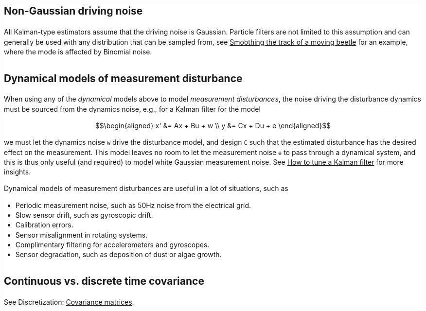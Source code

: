 ## Non-Gaussian driving noise
All Kalman-type estimators assume that the driving noise is Gaussian. Particle filters are not limited to this assumption and can generally be used with any distribution that can be sampled from, see [Smoothing the track of a moving beetle](@ref) for an example, where the mode is affected by Binomial noise.


## Dynamical models of measurement disturbance
When using any of the _dynamical_ models above to model _measurement disturbances_, the noise driving the disturbance dynamics must be sourced from the dynamics noise, e.g., for a Kalman filter for the model
```math
\begin{aligned}
x' &= Ax + Bu + w \\
y  &= Cx + Du + e
\end{aligned}
```
we must let the dynamics noise ``w`` drive the disturbance model, and design ``C`` such that the estimated disturbance has the desired effect on the measurement. This model leaves no room to let the measurement noise ``e`` to pass through a dynamical system, and this is thus only useful (and required) to model white Gaussian measurement noise. See [How to tune a Kalman filter](@ref) for more insights.

Dynamical models of measurement disturbances are useful in a lot of situations, such as
- Periodic measurement noise, such as 50Hz noise from the electrical grid.
- Slow sensor drift, such as gyroscopic drift.
- Calibration errors.
- Sensor misalignment in rotating systems.
- Complimentary filtering for accelerometers and gyroscopes.
- Sensor degradation, such as deposition of dust or algae growth.



## Continuous vs. discrete time covariance
See Discretization: [Covariance matrices](@ref).